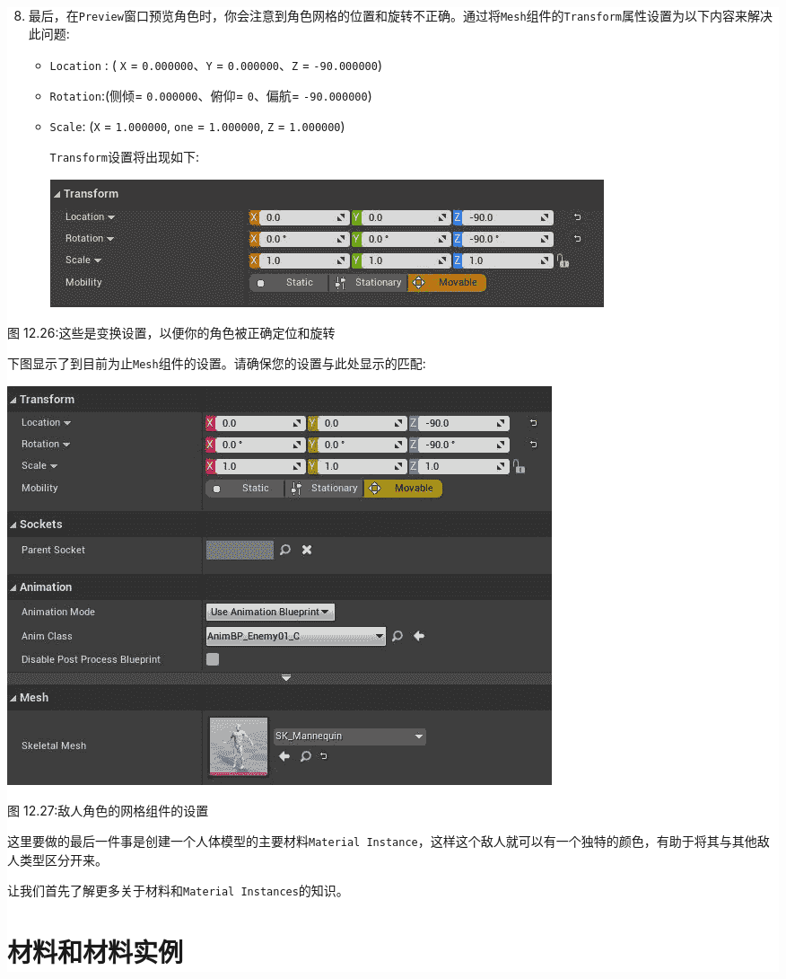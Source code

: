 8.  最后，在`Preview`窗口预览角色时，你会注意到角色网格的位置和旋转不正确。通过将`Mesh`组件的`Transform`属性设置为以下内容来解决此问题:
    *   `Location` : ( `X` = `0.000000`、`Y` = `0.000000`、`Z` = `-90.000000`)
    *   `Rotation`:(侧倾= `0.000000`、俯仰= `0`、偏航= `-90.000000`)
    *   `Scale`: (`X` = `1.000000`, `one` = `1.000000`, `Z` = `1.000000`)

        `Transform`设置将出现如下:

        ![Figure 12.26: These are the transform settings so that your character  is positioned and rotated correctly ](img/B16183_12_26.jpg)

图 12.26:这些是变换设置，以便你的角色被正确定位和旋转

下图显示了到目前为止`Mesh`组件的设置。请确保您的设置与此处显示的匹配:

![Figure 12.27: The settings for the Mesh component of your enemy character ](img/B16183_12_27.jpg)

图 12.27:敌人角色的网格组件的设置

这里要做的最后一件事是创建一个人体模型的主要材料`Material Instance`，这样这个敌人就可以有一个独特的颜色，有助于将其与其他敌人类型区分开来。

让我们首先了解更多关于材料和`Material Instances`的知识。

# 材料和材料实例
